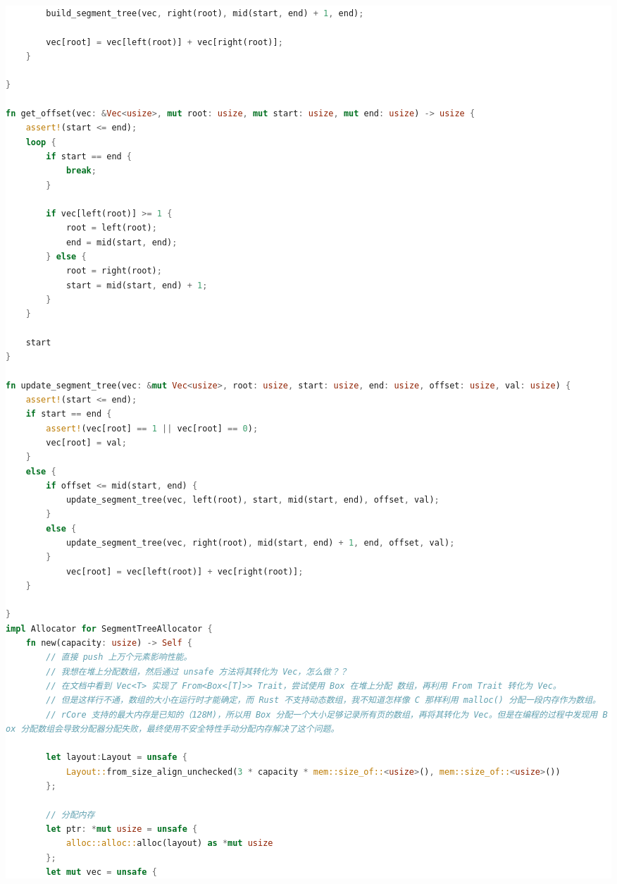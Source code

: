 ```rust
        build_segment_tree(vec, right(root), mid(start, end) + 1, end);

        vec[root] = vec[left(root)] + vec[right(root)];
    } 

}

fn get_offset(vec: &Vec<usize>, mut root: usize, mut start: usize, mut end: usize) -> usize {
    assert!(start <= end);
    loop {
        if start == end {
            break;
        }

        if vec[left(root)] >= 1 {
            root = left(root);
            end = mid(start, end);
        } else {
            root = right(root);
            start = mid(start, end) + 1;
        }
    }

    start
}

fn update_segment_tree(vec: &mut Vec<usize>, root: usize, start: usize, end: usize, offset: usize, val: usize) {
    assert!(start <= end);
    if start == end {
        assert!(vec[root] == 1 || vec[root] == 0);
        vec[root] = val;
    }
    else {
        if offset <= mid(start, end) {
            update_segment_tree(vec, left(root), start, mid(start, end), offset, val);
        }
        else {
            update_segment_tree(vec, right(root), mid(start, end) + 1, end, offset, val);
        }
            vec[root] = vec[left(root)] + vec[right(root)];
    }

}
impl Allocator for SegmentTreeAllocator {
    fn new(capacity: usize) -> Self {
        // 直接 push 上万个元素影响性能。
        // 我想在堆上分配数组，然后通过 unsafe 方法将其转化为 Vec，怎么做？？
        // 在文档中看到 Vec<T> 实现了 From<Box<[T]>> Trait，尝试使用 Box 在堆上分配 数组，再利用 From Trait 转化为 Vec。
        // 但是这样行不通，数组的大小在运行时才能确定，而 Rust 不支持动态数组，我不知道怎样像 C 那样利用 malloc() 分配一段内存作为数组。
        // rCore 支持的最大内存是已知的（128M)，所以用 Box 分配一个大小足够记录所有页的数组，再将其转化为 Vec。但是在编程的过程中发现用 Box 分配数组会导致分配器分配失败，最终使用不安全特性手动分配内存解决了这个问题。
   
		let layout:Layout = unsafe {
			Layout::from_size_align_unchecked(3 * capacity * mem::size_of::<usize>(), mem::size_of::<usize>())
		};

		// 分配内存
		let ptr: *mut usize = unsafe {
			alloc::alloc::alloc(layout) as *mut usize
		}; 
		let mut vec = unsafe {
```